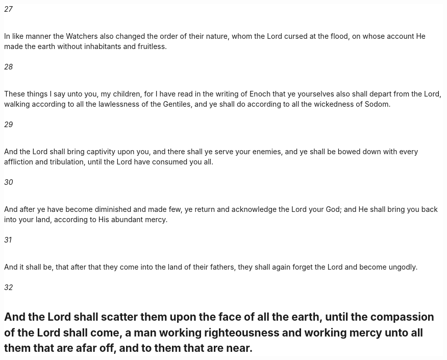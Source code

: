 ###### 27
In like manner the Watchers also changed the order of their nature, whom the Lord cursed at the flood, on whose account He made the earth without inhabitants and fruitless.

###### 28
These things I say unto you, my children, for I have read in the writing of Enoch that ye yourselves also shall depart from the Lord, walking according to all the lawlessness of the Gentiles, and ye shall do according to all the wickedness of Sodom.

###### 29
And the Lord shall bring captivity upon you, and there shall ye serve your enemies, and ye shall be bowed down with every affliction and tribulation, until the Lord have consumed you all.

###### 30
And after ye have become diminished and made few, ye return and acknowledge the Lord your God; and He shall bring you back into your land, according to His abundant mercy.

###### 31
And it shall be, that after that they come into the land of their fathers, they shall again forget the Lord and become ungodly.

###### 32
And the Lord shall scatter them upon the face of all the earth, until the compassion of the Lord shall come, a man working righteousness and working mercy unto all them that are afar off, and to them that are near.
---